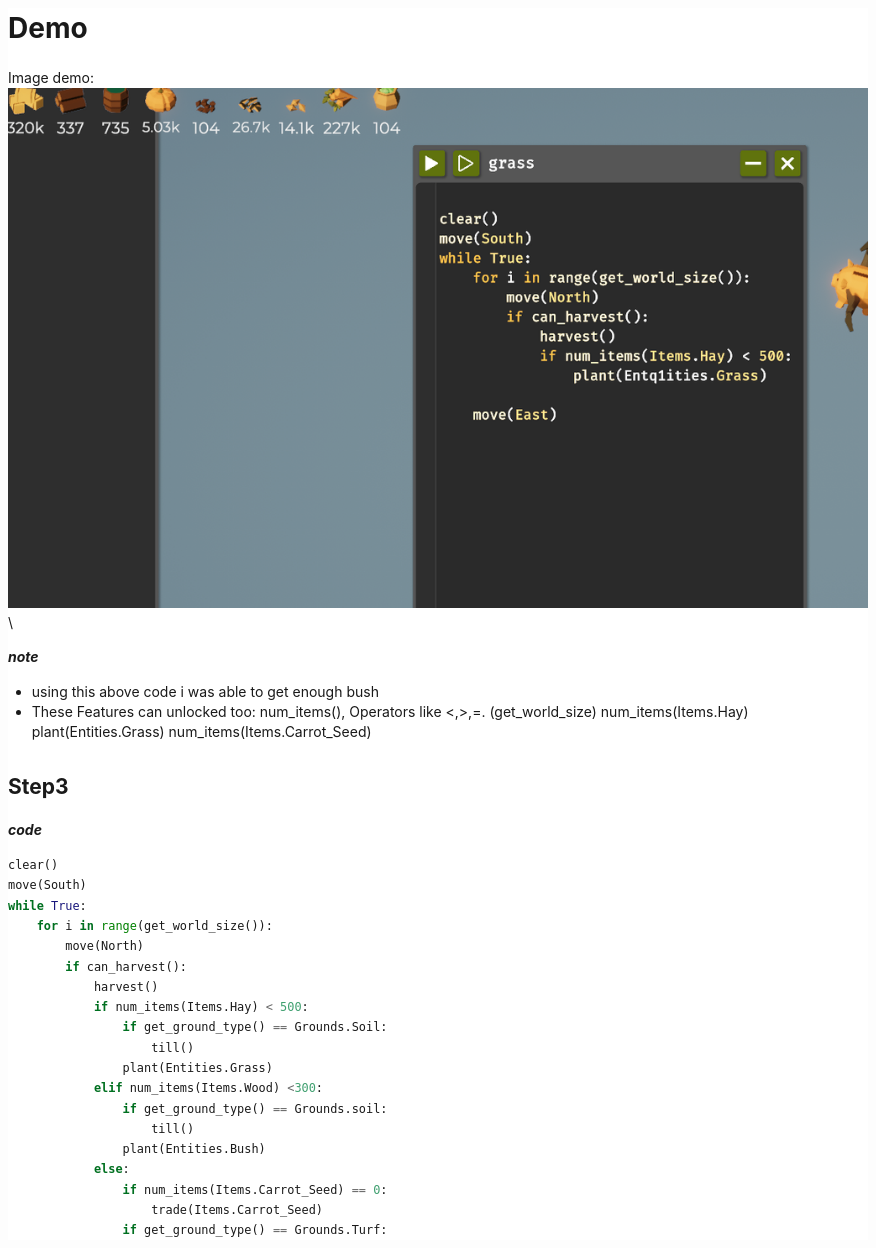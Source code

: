 # Demo
Image demo:
![alt text](image1.png)\

***note***
- using this above code i was able to get enough bush
- These Features can unlocked too: 
num_items(), Operators like <,>,=.
(get_world_size)
num_items(Items.Hay) 
plant(Entities.Grass)
num_items(Items.Carrot_Seed)


## Step3
***code***
```python
clear()
move(South)
while True:
	for i in range(get_world_size()):
		move(North)
		if can_harvest():
			harvest()
			if num_items(Items.Hay) < 500:
				if get_ground_type() == Grounds.Soil:
					till()
				plant(Entities.Grass)
			elif num_items(Items.Wood) <300:
				if get_ground_type() == Grounds.soil:
					till()
				plant(Entities.Bush)
			else:
				if num_items(Items.Carrot_Seed) == 0:
					trade(Items.Carrot_Seed)
				if get_ground_type() == Grounds.Turf:
```